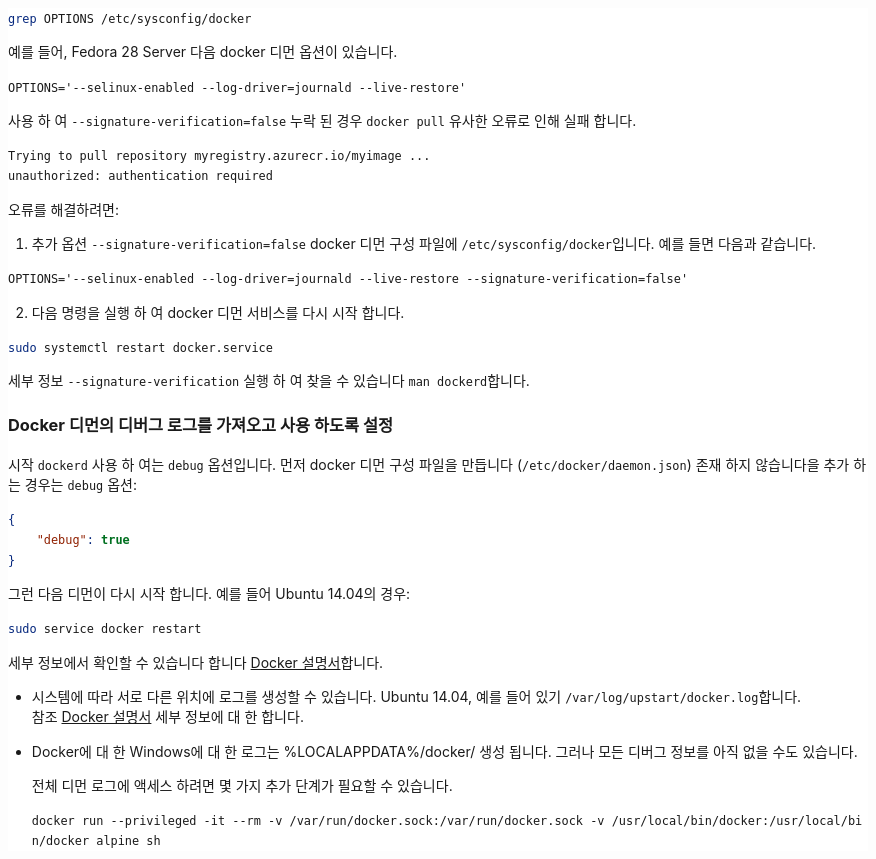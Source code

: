 ```bash
grep OPTIONS /etc/sysconfig/docker
```

예를 들어, Fedora 28 Server 다음 docker 디먼 옵션이 있습니다.

```
OPTIONS='--selinux-enabled --log-driver=journald --live-restore'
```

사용 하 여 `--signature-verification=false` 누락 된 경우 `docker pull` 유사한 오류로 인해 실패 합니다.

```bash
Trying to pull repository myregistry.azurecr.io/myimage ...
unauthorized: authentication required
```

오류를 해결하려면:
1. 추가 옵션 `--signature-verification=false` docker 디먼 구성 파일에 `/etc/sysconfig/docker`입니다. 예를 들면 다음과 같습니다.

  ```
  OPTIONS='--selinux-enabled --log-driver=journald --live-restore --signature-verification=false'
  ```
2. 다음 명령을 실행 하 여 docker 디먼 서비스를 다시 시작 합니다.

  ```bash
  sudo systemctl restart docker.service
  ```

세부 정보 `--signature-verification` 실행 하 여 찾을 수 있습니다 `man dockerd`합니다.

### <a name="enable-and-get-the-debug-logs-of-the-docker-daemon"></a>Docker 디먼의 디버그 로그를 가져오고 사용 하도록 설정  

시작 `dockerd` 사용 하 여는 `debug` 옵션입니다. 먼저 docker 디먼 구성 파일을 만듭니다 (`/etc/docker/daemon.json`) 존재 하지 않습니다을 추가 하는 경우는 `debug` 옵션:

```json
{   
    "debug": true   
}
```

그런 다음 디먼이 다시 시작 합니다. 예를 들어 Ubuntu 14.04의 경우:

```bash
sudo service docker restart
```

세부 정보에서 확인할 수 있습니다 합니다 [Docker 설명서](https://docs.docker.com/engine/admin/#enable-debugging)합니다. 

 * 시스템에 따라 서로 다른 위치에 로그를 생성할 수 있습니다. Ubuntu 14.04, 예를 들어 있기 `/var/log/upstart/docker.log`합니다.   
참조 [Docker 설명서](https://docs.docker.com/engine/admin/#read-the-logs) 세부 정보에 대 한 합니다.    

 * Docker에 대 한 Windows에 대 한 로그는 %LOCALAPPDATA%/docker/ 생성 됩니다. 그러나 모든 디버그 정보를 아직 없을 수도 있습니다.   

   전체 디먼 로그에 액세스 하려면 몇 가지 추가 단계가 필요할 수 있습니다.

    ```console
    docker run --privileged -it --rm -v /var/run/docker.sock:/var/run/docker.sock -v /usr/local/bin/docker:/usr/local/bin/docker alpine sh
